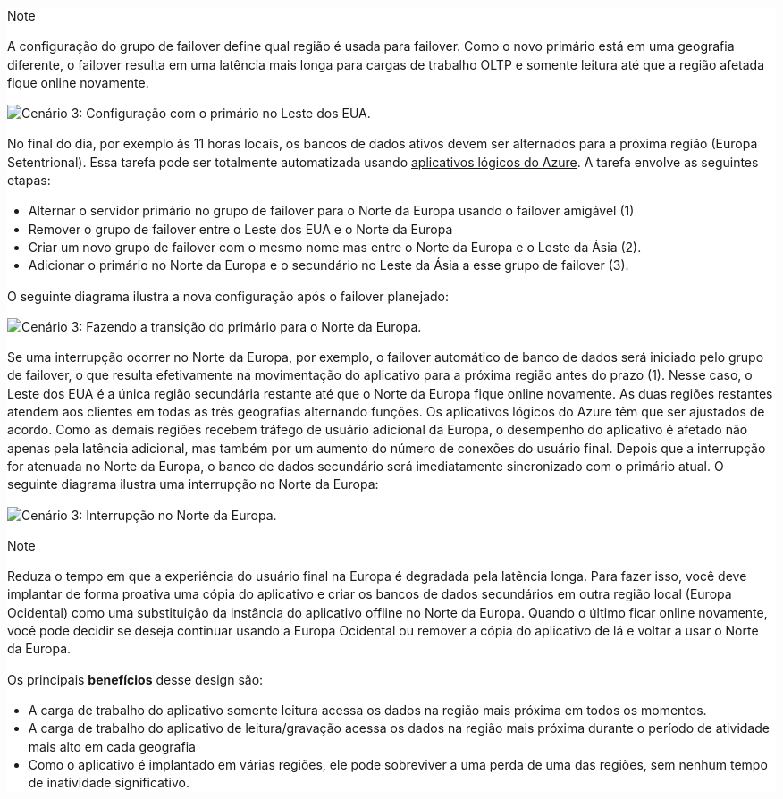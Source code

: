 > [!NOTE]
> A configuração do grupo de failover define qual região é usada para failover. Como o novo primário está em uma geografia diferente, o failover resulta em uma latência mais longa para cargas de trabalho OLTP e somente leitura até que a região afetada fique online novamente.

![Cenário 3: Configuração com o primário no Leste dos EUA.](./media/sql-database-designing-cloud-solutions-for-disaster-recovery/scenario3-a.png)

No final do dia, por exemplo às 11 horas locais, os bancos de dados ativos devem ser alternados para a próxima região (Europa Setentrional). Essa tarefa pode ser totalmente automatizada usando [aplicativos lógicos do Azure](../logic-apps/logic-apps-overview.md). A tarefa envolve as seguintes etapas:

* Alternar o servidor primário no grupo de failover para o Norte da Europa usando o failover amigável (1)
* Remover o grupo de failover entre o Leste dos EUA e o Norte da Europa
* Criar um novo grupo de failover com o mesmo nome mas entre o Norte da Europa e o Leste da Ásia (2).
* Adicionar o primário no Norte da Europa e o secundário no Leste da Ásia a esse grupo de failover (3).

O seguinte diagrama ilustra a nova configuração após o failover planejado:

![Cenário 3: Fazendo a transição do primário para o Norte da Europa.](./media/sql-database-designing-cloud-solutions-for-disaster-recovery/scenario3-b.png)

Se uma interrupção ocorrer no Norte da Europa, por exemplo, o failover automático de banco de dados será iniciado pelo grupo de failover, o que resulta efetivamente na movimentação do aplicativo para a próxima região antes do prazo (1).  Nesse caso, o Leste dos EUA é a única região secundária restante até que o Norte da Europa fique online novamente. As duas regiões restantes atendem aos clientes em todas as três geografias alternando funções. Os aplicativos lógicos do Azure têm que ser ajustados de acordo. Como as demais regiões recebem tráfego de usuário adicional da Europa, o desempenho do aplicativo é afetado não apenas pela latência adicional, mas também por um aumento do número de conexões do usuário final. Depois que a interrupção for atenuada no Norte da Europa, o banco de dados secundário será imediatamente sincronizado com o primário atual. O seguinte diagrama ilustra uma interrupção no Norte da Europa:

![Cenário 3: Interrupção no Norte da Europa.](./media/sql-database-designing-cloud-solutions-for-disaster-recovery/scenario3-c.png)

> [!NOTE]
> Reduza o tempo em que a experiência do usuário final na Europa é degradada pela latência longa. Para fazer isso, você deve implantar de forma proativa uma cópia do aplicativo e criar os bancos de dados secundários em outra região local (Europa Ocidental) como uma substituição da instância do aplicativo offline no Norte da Europa. Quando o último ficar online novamente, você pode decidir se deseja continuar usando a Europa Ocidental ou remover a cópia do aplicativo de lá e voltar a usar o Norte da Europa.

Os principais **benefícios** desse design são:

* A carga de trabalho do aplicativo somente leitura acessa os dados na região mais próxima em todos os momentos.
* A carga de trabalho do aplicativo de leitura/gravação acessa os dados na região mais próxima durante o período de atividade mais alto em cada geografia
* Como o aplicativo é implantado em várias regiões, ele pode sobreviver a uma perda de uma das regiões, sem nenhum tempo de inatividade significativo.
